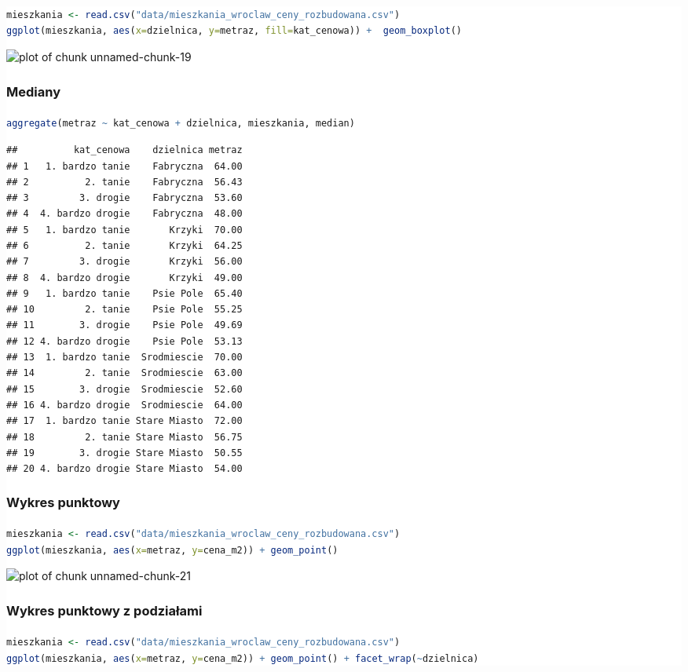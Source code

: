 
```r
mieszkania <- read.csv("data/mieszkania_wroclaw_ceny_rozbudowana.csv")
ggplot(mieszkania, aes(x=dzielnica, y=metraz, fill=kat_cenowa)) +  geom_boxplot() 
```

<img src="./figure/unnamed-chunk-19-1.png" title="plot of chunk unnamed-chunk-19" alt="plot of chunk unnamed-chunk-19" style="display: block; margin: auto;" />

### Mediany


```r
aggregate(metraz ~ kat_cenowa + dzielnica, mieszkania, median)
```

```
##          kat_cenowa    dzielnica metraz
## 1   1. bardzo tanie    Fabryczna  64.00
## 2          2. tanie    Fabryczna  56.43
## 3         3. drogie    Fabryczna  53.60
## 4  4. bardzo drogie    Fabryczna  48.00
## 5   1. bardzo tanie       Krzyki  70.00
## 6          2. tanie       Krzyki  64.25
## 7         3. drogie       Krzyki  56.00
## 8  4. bardzo drogie       Krzyki  49.00
## 9   1. bardzo tanie    Psie Pole  65.40
## 10         2. tanie    Psie Pole  55.25
## 11        3. drogie    Psie Pole  49.69
## 12 4. bardzo drogie    Psie Pole  53.13
## 13  1. bardzo tanie  Srodmiescie  70.00
## 14         2. tanie  Srodmiescie  63.00
## 15        3. drogie  Srodmiescie  52.60
## 16 4. bardzo drogie  Srodmiescie  64.00
## 17  1. bardzo tanie Stare Miasto  72.00
## 18         2. tanie Stare Miasto  56.75
## 19        3. drogie Stare Miasto  50.55
## 20 4. bardzo drogie Stare Miasto  54.00
```


### Wykres punktowy


```r
mieszkania <- read.csv("data/mieszkania_wroclaw_ceny_rozbudowana.csv")
ggplot(mieszkania, aes(x=metraz, y=cena_m2)) + geom_point()
```

<img src="./figure/unnamed-chunk-21-1.png" title="plot of chunk unnamed-chunk-21" alt="plot of chunk unnamed-chunk-21" style="display: block; margin: auto;" />


### Wykres punktowy z podziałami


```r
mieszkania <- read.csv("data/mieszkania_wroclaw_ceny_rozbudowana.csv")
ggplot(mieszkania, aes(x=metraz, y=cena_m2)) + geom_point() + facet_wrap(~dzielnica)
```
